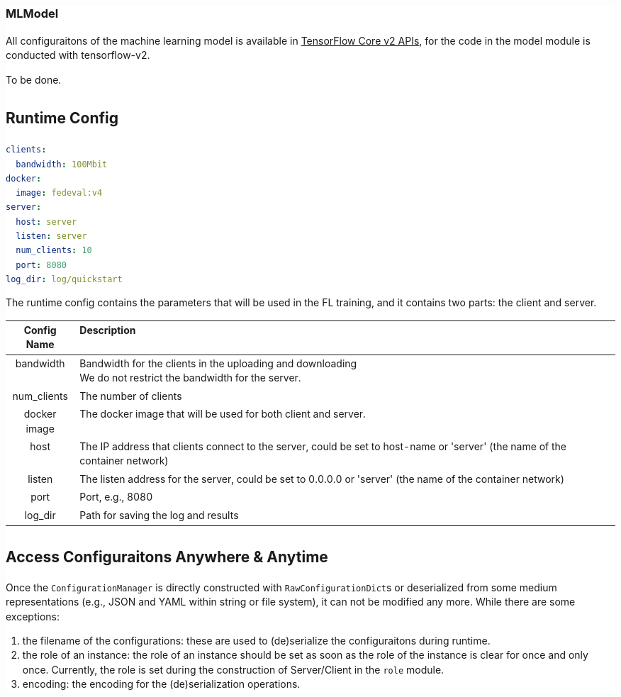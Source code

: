 ### MLModel

All configuraitons of the machine learning model is available in [TensorFlow Core v2 APIs](https://tensorflow.google.cn/api_docs/python/tf), for the code in the model module is conducted with tensorflow-v2. 

To be done.

## Runtime Config

```yaml
clients:
  bandwidth: 100Mbit
docker:
  image: fedeval:v4
server:
  host: server
  listen: server
  num_clients: 10
  port: 8080
log_dir: log/quickstart
```

The runtime config contains the parameters that will be used in the FL training, and it contains two parts: the client and server.

| Config Name  | Description                                                  |
| :----------: | :----------------------------------------------------------- |
|  bandwidth   | Bandwidth for the clients in the uploading and downloading<br />We do not restrict the bandwidth for the server. |
| num_clients  | The number of clients                                        |
| docker image | The docker image that will be used for both client and server. |
|     host     | The IP address that clients connect to the server, could be set to host-name or 'server' (the name of the container network) |
|    listen    | The listen address for the server, could be set to 0.0.0.0 or 'server' (the name of the container network) |
|     port     | Port, e.g., 8080                                             |
|   log_dir    | Path for saving the log and results                          |


## Access Configuraitons Anywhere & Anytime

Once the `ConfigurationManager` is directly constructed with `RawConfigurationDict`s or deserialized from some medium representations (e.g., JSON and YAML within string or file system), it can not be modified any more. While there are some exceptions:

1. the filename of the configurations: these are used to (de)serialize the configuraitons during runtime.
2. the role of an instance: the role of an instance should be set as soon as the role of the instance is clear for once and only once. Currently, the role is set during the construction of Server/Client in the `role` module.
3. encoding: the encoding for the (de)serialization operations.
